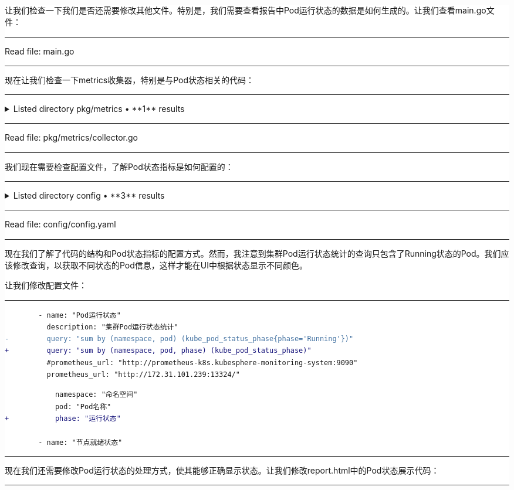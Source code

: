 
让我们检查一下我们是否还需要修改其他文件。特别是，我们需要查看报告中Pod运行状态的数据是如何生成的。让我们查看main.go文件：

---

Read file: main.go

---

现在让我们检查一下metrics收集器，特别是与Pod状态相关的代码：

---

<details><summary>Listed directory pkg/metrics • **1** results</summary></details>

---

Read file: pkg/metrics/collector.go

---

我们现在需要检查配置文件，了解Pod状态指标是如何配置的：

---

<details><summary>Listed directory config • **3** results</summary></details>

---

Read file: config/config.yaml

---

现在我们了解了代码的结构和Pod状态指标的配置方式。然而，我注意到集群Pod运行状态统计的查询只包含了Running状态的Pod。我们应该修改查询，以获取不同状态的Pod信息，这样才能在UI中根据状态显示不同颜色。

让我们修改配置文件：

---

```diff
        - name: "Pod运行状态"
          description: "集群Pod运行状态统计"
-         query: "sum by (namespace, pod) (kube_pod_status_phase{phase='Running'})"
+         query: "sum by (namespace, pod, phase) (kube_pod_status_phase)"
          #prometheus_url: "http://prometheus-k8s.kubesphere-monitoring-system:9090"
          prometheus_url: "http://172.31.101.239:13324/"
```

```diff
            namespace: "命名空间"
            pod: "Pod名称"
+           phase: "运行状态"
  
        - name: "节点就绪状态"
```

---

现在我们还需要修改Pod运行状态的处理方式，使其能够正确显示状态。让我们修改report.html中的Pod状态展示代码：

---